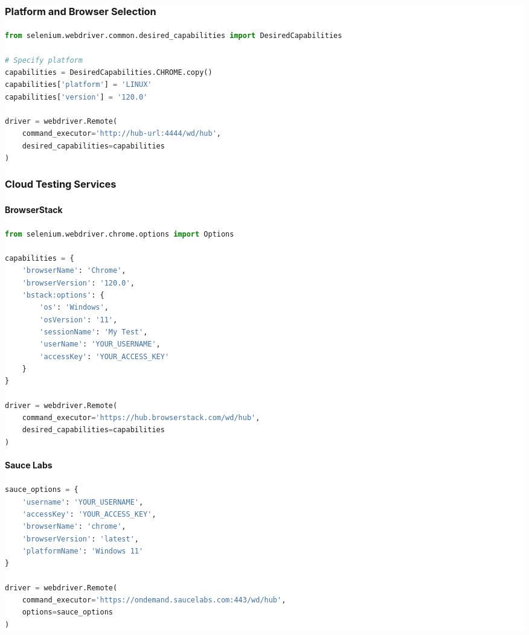 ### Platform and Browser Selection

```python
from selenium.webdriver.common.desired_capabilities import DesiredCapabilities

# Specify platform
capabilities = DesiredCapabilities.CHROME.copy()
capabilities['platform'] = 'LINUX'
capabilities['version'] = '120.0'

driver = webdriver.Remote(
    command_executor='http://hub-url:4444/wd/hub',
    desired_capabilities=capabilities
)
```

### Cloud Testing Services

#### BrowserStack

```python
from selenium.webdriver.chrome.options import Options

capabilities = {
    'browserName': 'Chrome',
    'browserVersion': '120.0',
    'bstack:options': {
        'os': 'Windows',
        'osVersion': '11',
        'sessionName': 'My Test',
        'userName': 'YOUR_USERNAME',
        'accessKey': 'YOUR_ACCESS_KEY'
    }
}

driver = webdriver.Remote(
    command_executor='https://hub.browserstack.com/wd/hub',
    desired_capabilities=capabilities
)
```

#### Sauce Labs

```python
sauce_options = {
    'username': 'YOUR_USERNAME',
    'accessKey': 'YOUR_ACCESS_KEY',
    'browserName': 'chrome',
    'browserVersion': 'latest',
    'platformName': 'Windows 11'
}

driver = webdriver.Remote(
    command_executor='https://ondemand.saucelabs.com:443/wd/hub',
    options=sauce_options
)
```
